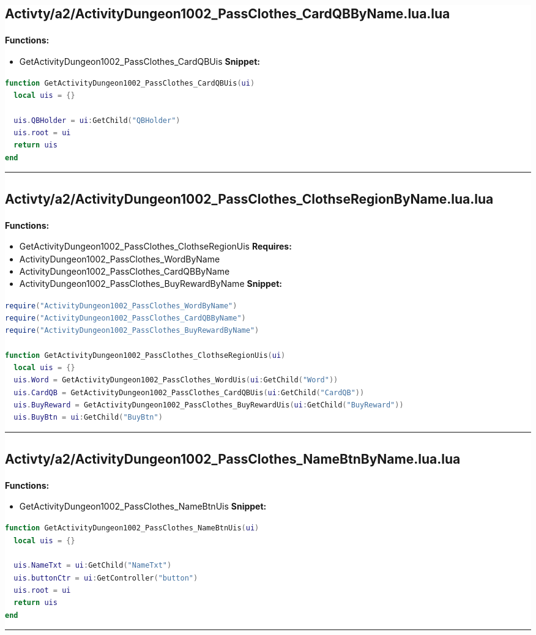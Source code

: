 
## Activty/a2/ActivityDungeon1002_PassClothes_CardQBByName.lua.lua
**Functions:**
- GetActivityDungeon1002_PassClothes_CardQBUis
**Snippet:**
```lua
function GetActivityDungeon1002_PassClothes_CardQBUis(ui)
  local uis = {}
  
  uis.QBHolder = ui:GetChild("QBHolder")
  uis.root = ui
  return uis
end
```

---

## Activty/a2/ActivityDungeon1002_PassClothes_ClothseRegionByName.lua.lua
**Functions:**
- GetActivityDungeon1002_PassClothes_ClothseRegionUis
**Requires:**
- ActivityDungeon1002_PassClothes_WordByName
- ActivityDungeon1002_PassClothes_CardQBByName
- ActivityDungeon1002_PassClothes_BuyRewardByName
**Snippet:**
```lua
require("ActivityDungeon1002_PassClothes_WordByName")
require("ActivityDungeon1002_PassClothes_CardQBByName")
require("ActivityDungeon1002_PassClothes_BuyRewardByName")

function GetActivityDungeon1002_PassClothes_ClothseRegionUis(ui)
  local uis = {}
  uis.Word = GetActivityDungeon1002_PassClothes_WordUis(ui:GetChild("Word"))
  uis.CardQB = GetActivityDungeon1002_PassClothes_CardQBUis(ui:GetChild("CardQB"))
  uis.BuyReward = GetActivityDungeon1002_PassClothes_BuyRewardUis(ui:GetChild("BuyReward"))
  uis.BuyBtn = ui:GetChild("BuyBtn")
```

---

## Activty/a2/ActivityDungeon1002_PassClothes_NameBtnByName.lua.lua
**Functions:**
- GetActivityDungeon1002_PassClothes_NameBtnUis
**Snippet:**
```lua
function GetActivityDungeon1002_PassClothes_NameBtnUis(ui)
  local uis = {}
  
  uis.NameTxt = ui:GetChild("NameTxt")
  uis.buttonCtr = ui:GetController("button")
  uis.root = ui
  return uis
end
```

---